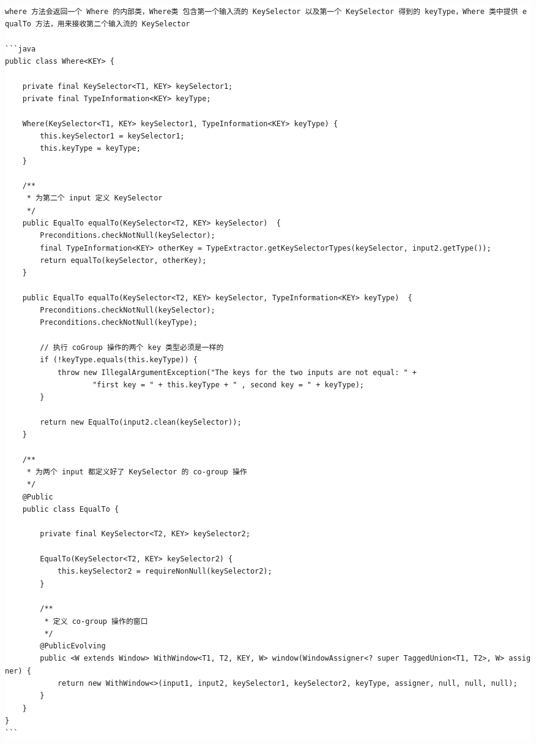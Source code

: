 	where 方法会返回一个 Where 的内部类，Where类 包含第一个输入流的 KeySelector 以及第一个 KeySelector 得到的 keyType，Where 类中提供 equalTo 方法，用来接收第二个输入流的 KeySelector
	
	```java
	public class Where<KEY> {

		private final KeySelector<T1, KEY> keySelector1;
		private final TypeInformation<KEY> keyType;

		Where(KeySelector<T1, KEY> keySelector1, TypeInformation<KEY> keyType) {
			this.keySelector1 = keySelector1;
			this.keyType = keyType;
		}

		/**
		 * 为第二个 input 定义 KeySelector
		 */
		public EqualTo equalTo(KeySelector<T2, KEY> keySelector)  {
			Preconditions.checkNotNull(keySelector);
			final TypeInformation<KEY> otherKey = TypeExtractor.getKeySelectorTypes(keySelector, input2.getType());
			return equalTo(keySelector, otherKey);
		}

		public EqualTo equalTo(KeySelector<T2, KEY> keySelector, TypeInformation<KEY> keyType)  {
			Preconditions.checkNotNull(keySelector);
			Preconditions.checkNotNull(keyType);

			// 执行 coGroup 操作的两个 key 类型必须是一样的
			if (!keyType.equals(this.keyType)) {
				throw new IllegalArgumentException("The keys for the two inputs are not equal: " +
						"first key = " + this.keyType + " , second key = " + keyType);
			}

			return new EqualTo(input2.clean(keySelector));
		}

		/**
		 * 为两个 input 都定义好了 KeySelector 的 co-group 操作
		 */
		@Public
		public class EqualTo {

			private final KeySelector<T2, KEY> keySelector2;

			EqualTo(KeySelector<T2, KEY> keySelector2) {
				this.keySelector2 = requireNonNull(keySelector2);
			}

			/**
			 * 定义 co-group 操作的窗口
			 */
			@PublicEvolving
			public <W extends Window> WithWindow<T1, T2, KEY, W> window(WindowAssigner<? super TaggedUnion<T1, T2>, W> assigner) {
				return new WithWindow<>(input1, input2, keySelector1, keySelector2, keyType, assigner, null, null, null);
			}
		}
	}
	```

